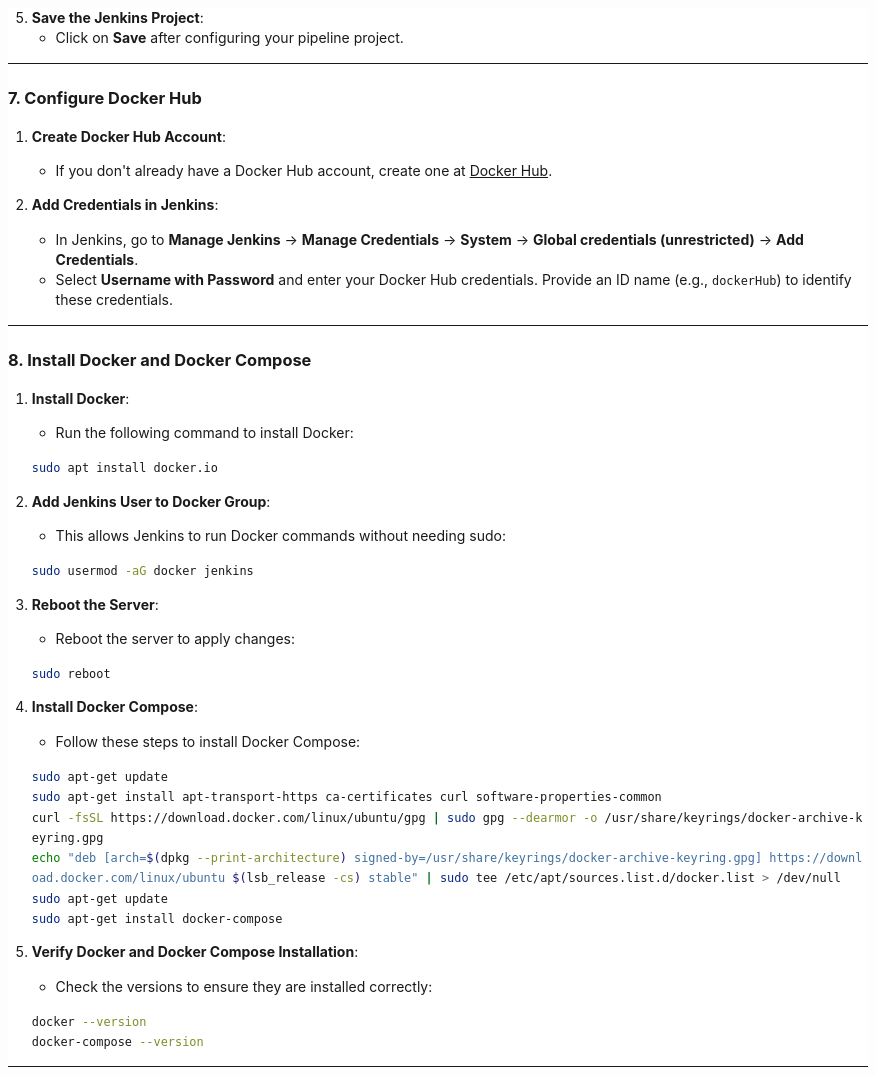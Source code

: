 5. **Save the Jenkins Project**:
   - Click on **Save** after configuring your pipeline project.

---

### 7. Configure Docker Hub

1. **Create Docker Hub Account**:
   - If you don't already have a Docker Hub account, create one at [Docker Hub](https://hub.docker.com/).

2. **Add Credentials in Jenkins**:
   - In Jenkins, go to **Manage Jenkins** -> **Manage Credentials** -> **System** -> **Global credentials (unrestricted)** -> **Add Credentials**.
   - Select **Username with Password** and enter your Docker Hub credentials. Provide an ID name (e.g., `dockerHub`) to identify these credentials.

---

### 8. Install Docker and Docker Compose

1. **Install Docker**:
   - Run the following command to install Docker:
   ```bash
   sudo apt install docker.io
   ```

2. **Add Jenkins User to Docker Group**:
   - This allows Jenkins to run Docker commands without needing sudo:
   ```bash
   sudo usermod -aG docker jenkins
   ```

3. **Reboot the Server**:
   - Reboot the server to apply changes:
   ```bash
   sudo reboot
   ```

4. **Install Docker Compose**:
   - Follow these steps to install Docker Compose:
   ```bash
   sudo apt-get update
   sudo apt-get install apt-transport-https ca-certificates curl software-properties-common
   curl -fsSL https://download.docker.com/linux/ubuntu/gpg | sudo gpg --dearmor -o /usr/share/keyrings/docker-archive-keyring.gpg
   echo "deb [arch=$(dpkg --print-architecture) signed-by=/usr/share/keyrings/docker-archive-keyring.gpg] https://download.docker.com/linux/ubuntu $(lsb_release -cs) stable" | sudo tee /etc/apt/sources.list.d/docker.list > /dev/null
   sudo apt-get update
   sudo apt-get install docker-compose
   ```

5. **Verify Docker and Docker Compose Installation**:
   - Check the versions to ensure they are installed correctly:
   ```bash
   docker --version
   docker-compose --version
   ```

---